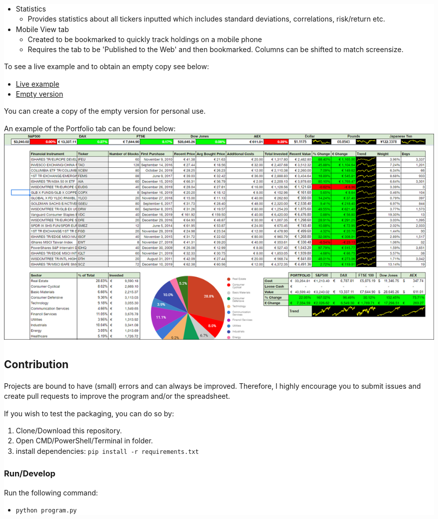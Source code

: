 * Statistics
    * Provides statistics about all tickers inputted which includes standard deviations, correlations, risk/return etc.
* Mobile View tab
    * Created to be bookmarked to quickly track holdings on a mobile phone
    * Requires the tab to be 'Published to the Web' and then bookmarked. Columns can be shifted to match screensize.

To see a live example and to obtain an empty copy see below:
* [Live example](https://docs.google.com/spreadsheets/d/16J48maLqZLzc-nAkA4TaSOCCRLy3dkUc_CjqXGmiFwU/edit?usp=sharing)
* [Empty version](https://docs.google.com/spreadsheets/d/1Tq6yMmjbLulgMfwJNXvzjxywJYAtG4DMa0pRa-ZLhRM/edit?usp=sharing)

You can create a copy of the empty version for personal use.

An example of the Portfolio tab can be found below:
![](Images/SpreadsheetExample.PNG)

## Contribution
Projects are bound to have (small) errors and can always be improved. Therefore,
I highly encourage you to submit issues and create pull requests to improve the program and/or the spreadsheet.

If you wish to test the packaging, you can do so by:

1. Clone/Download this repository.
2. Open CMD/PowerShell/Terminal in folder.
3. install dependencies: ```pip install -r requirements.txt``` 

### Run/Develop
Run the following command:
- ```python program.py```
